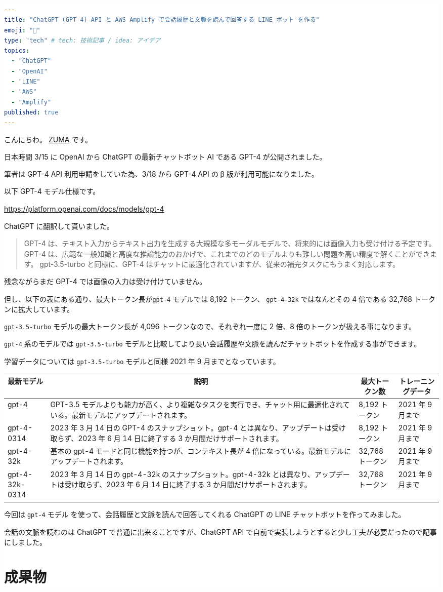 ```yaml
---
title: "ChatGPT (GPT-4) API と AWS Amplify で会話履歴と文脈を読んで回答する LINE ボット を作る"
emoji: "🤖"
type: "tech" # tech: 技術記事 / idea: アイデア
topics:
  - "ChatGPT"
  - "OpenAI"
  - "LINE"
  - "AWS"
  - "Amplify"
published: true
---
```


こんにちわ。 [ZUMA](https://twitter.com/zuma_lab) です。

日本時間 3/15 に OpenAI から ChatGPT の最新チャットボット AI である GPT-4 が公開されました。

筆者は GPT-4 API 利用申請をしていた為、3/18 から GPT-4 API の β 版が利用可能になりました。

以下 GPT-4 モデル仕様です。

https://platform.openai.com/docs/models/gpt-4

ChatGPT に翻訳して貰いました。

> GPT-4 は、テキスト入力からテキスト出力を生成する大規模な多モーダルモデルで、将来的には画像入力も受け付ける予定です。
> GPT-4 は、広範な一般知識と高度な推論能力のおかげで、これまでのどのモデルよりも難しい問題を高い精度で解くことができます。
> gpt-3.5-turbo と同様に、GPT-4 はチャットに最適化されていますが、従来の補完タスクにもうまく対応します。

残念ながらまだ GPT-4 では画像の入力は受け付けていません。

但し、以下の表にある通り、最大トークン長が`gpt-4` モデルでは 8,192 トークン、 `gpt-4-32k` ではなんとその 4 倍である 32,768 トークンに拡大しています。

`gpt-3.5-turbo` モデルの最大トークン長が 4,096 トークンなので、それぞれ一度に 2 倍、8 倍のトークンが扱える事になります。

`gpt-4` 系のモデルでは `gpt-3.5-turbo` モデルと比較してより長い会話履歴や文脈を読んだチャットボットを作成する事ができます。

学習データについては `gpt-3.5-turbo` モデルと同様 2021 年 9 月までとなっています。

| 最新モデル     | 説明                                                                                                                                                           | 最大トークン数  | トレーニングデータ |
| -------------- | -------------------------------------------------------------------------------------------------------------------------------------------------------------- | --------------- | ------------------ |
| gpt-4          | GPT-3.5 モデルよりも能力が高く、より複雑なタスクを実行でき、チャット用に最適化されている。最新モデルにアップデートされます。                                   | 8,192 トークン  | 2021 年 9 月まで   |
| gpt-4-0314     | 2023 年 3 月 14 日の GPT-4 のスナップショット。gpt-4 とは異なり、アップデートは受け取らず、2023 年 6 月 14 日に終了する 3 か月間だけサポートされます。         | 8,192 トークン  | 2021 年 9 月まで   |
| gpt-4-32k      | 基本の gpt-4 モードと同じ機能を持つが、コンテキスト長が 4 倍になっている。最新モデルにアップデートされます。                                                   | 32,768 トークン | 2021 年 9 月まで   |
| gpt-4-32k-0314 | 2023 年 3 月 14 日の gpt-4-32k のスナップショット。gpt-4-32k とは異なり、アップデートは受け取らず、2023 年 6 月 14 日に終了する 3 か月間だけサポートされます。 | 32,768 トークン | 2021 年 9 月まで   |

今回は `gpt-4` モデル を使って、会話履歴と文脈を読んで回答してくれる ChatGPT の LINE チャットボットを作ってみました。

会話の文脈を読むのは ChatGPT で普通に出来ることですが、ChatGPT API で自前で実装しようとすると少し工夫が必要だったので記事にしました。

# 成果物
